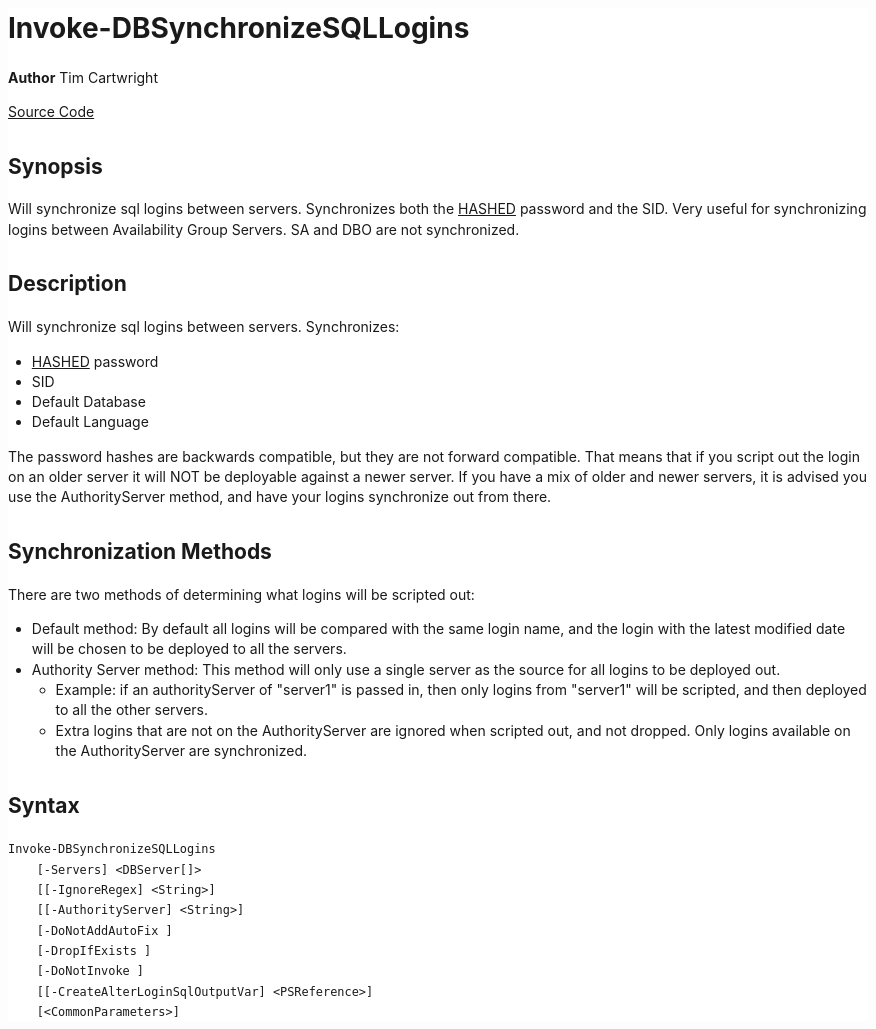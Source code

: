 # Invoke-DBSynchronizeSQLLogins
**Author** Tim Cartwright

[Source Code](/tcdbtools/functions/Invoke-DBSynchronizeSQLLogins.ps1)

## Synopsis
Will synchronize sql logins between servers. Synchronizes both the [HASHED](https://sqlity.net/en/2344/create-login-with-hashed-password/) password and the SID.
Very useful for synchronizing logins between Availability Group Servers. SA and DBO are not synchronized.

## Description
Will synchronize sql logins between servers. Synchronizes:
    
- [HASHED](https://sqlity.net/en/2344/create-login-with-hashed-password/) password
- SID
- Default Database
- Default Language
    
The password hashes are backwards compatible, but they are not forward compatible. That means that if you script out
the login on an older server it will NOT be deployable against a newer server. If you have a mix of older and newer
servers, it is advised you use the AuthorityServer method, and have your logins synchronize out from there.

## Synchronization Methods
There are two methods of determining what logins will be scripted out:

- Default method: By default all logins will be compared with the same login name, and the login with the latest modified date will be chosen to be deployed to all the servers.
- Authority Server method: This method will only use a single server as the source for all logins to be deployed out. 
  - Example: if an authorityServer of "server1" is passed in, then only logins from "server1" will be scripted, and then deployed to all the other servers.
  - Extra logins that are not on the AuthorityServer are ignored when scripted out, and not dropped. Only logins available on the
AuthorityServer are synchronized.

## Syntax
    Invoke-DBSynchronizeSQLLogins 
        [-Servers] <DBServer[]> 
        [[-IgnoreRegex] <String>] 
        [[-AuthorityServer] <String>] 
        [-DoNotAddAutoFix ] 
        [-DropIfExists ] 
        [-DoNotInvoke ] 
        [[-CreateAlterLoginSqlOutputVar] <PSReference>] 
        [<CommonParameters>]
